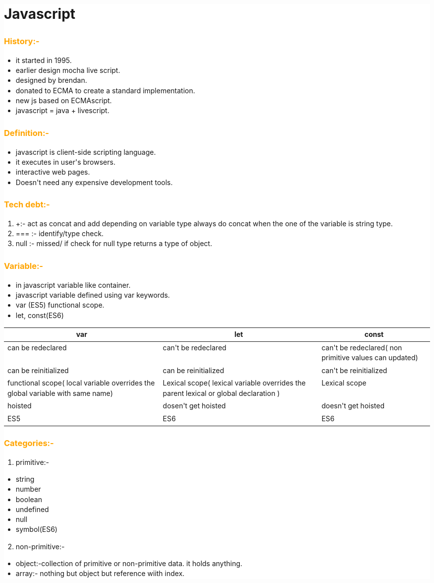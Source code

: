 # Javascript

### <span style="color:#FFA400">**History:-**</span>
- it started in 1995.
- earlier design mocha live script.
- designed by brendan.  
- donated to ECMA to create a  standard implementation.
- new js based on ECMAscript.
- javascript = java + livescript. 

### <span style="color:#FFA400">**Definition:-**</span>
- javascript  is client-side scripting language.
- it executes in user's browsers.
- interactive web pages.
- Doesn't need any expensive development tools.

### <span style="color:#FFA400">**Tech debt:-**</span>
1.  +:- act as concat and add depending on variable type always do concat when the one of the variable is string type.
2. === :- identify/type check. 
3. null :- missed/ if check for null type returns a type of object.

### <span style="color:#FFA400">**Variable:-**</span>
- in javascript variable like container.
- javascript variable defined using  var  keywords.
- var (ES5) functional scope.
- let, const(ES6)

|  var | let | const |
|----|-----|--------|
| can be redeclared | can't be redeclared |can't be redeclared( non primitive values can updated) |
| can be reinitialized | can be reinitialized | can't  be reinitialized |
| functional scope( local variable overrides the global variable with same name) | Lexical scope( lexical variable overrides the parent lexical or global declaration ) | Lexical scope|
| hoisted | dosen't get  hoisted | doesn't get hoisted |
| ES5 |ES6 |ES6|

### <span style="color:#FFA400">**Categories:-**</span>
1. primitive:-
- string
- number
- boolean 
- undefined
- null
- symbol(ES6)
2.  non-primitive:-
- object:-collection of primitive  or non-primitive data. it holds anything.
- array:- nothing but object but reference  wiith index.
